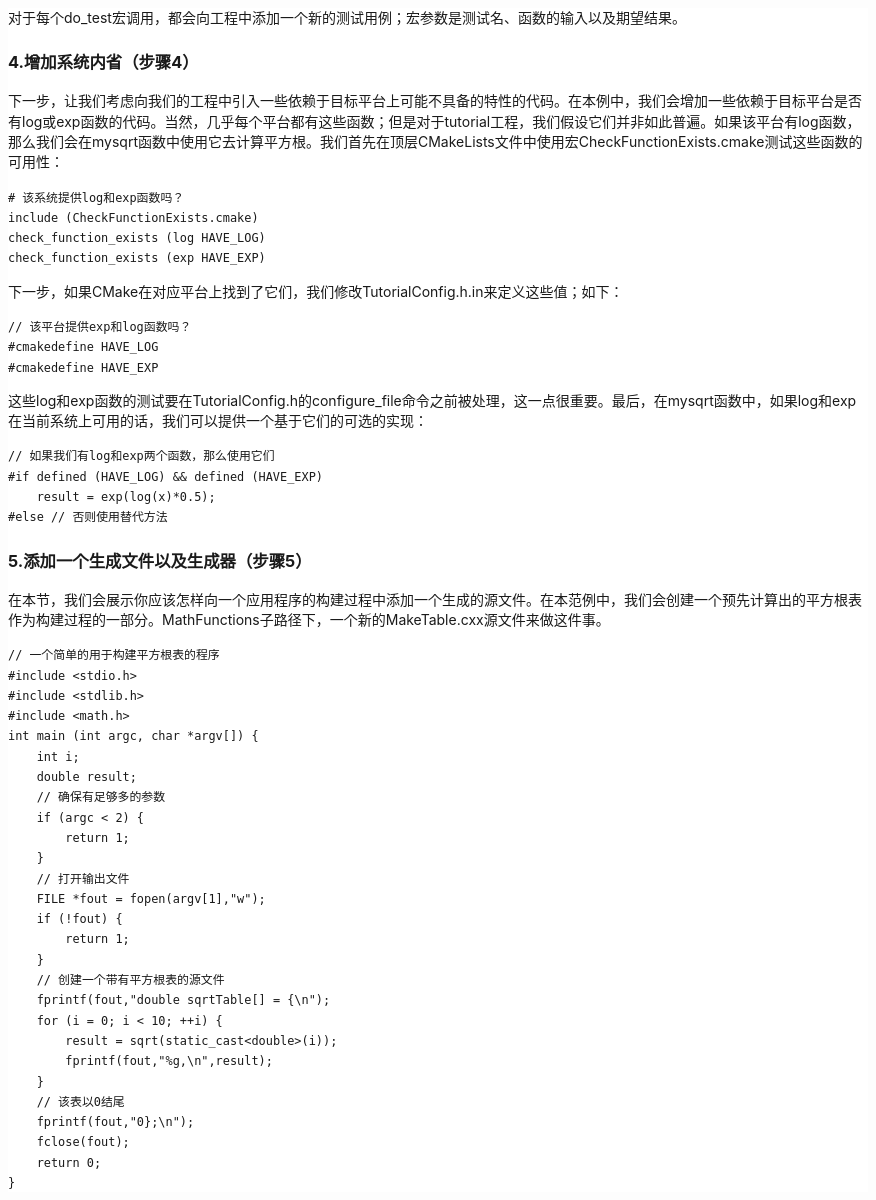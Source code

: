 对于每个do_test宏调用，都会向工程中添加一个新的测试用例；宏参数是测试名、函数的输入以及期望结果。

### 4.增加系统内省（步骤4）

下一步，让我们考虑向我们的工程中引入一些依赖于目标平台上可能不具备的特性的代码。在本例中，我们会增加一些依赖于目标平台是否有log或exp函数的代码。当然，几乎每个平台都有这些函数；但是对于tutorial工程，我们假设它们并非如此普遍。如果该平台有log函数，那么我们会在mysqrt函数中使用它去计算平方根。我们首先在顶层CMakeLists文件中使用宏CheckFunctionExists.cmake测试这些函数的可用性：

```
# 该系统提供log和exp函数吗？
include (CheckFunctionExists.cmake)
check_function_exists (log HAVE_LOG)
check_function_exists (exp HAVE_EXP)
```

下一步，如果CMake在对应平台上找到了它们，我们修改TutorialConfig.h.in来定义这些值；如下：

```
// 该平台提供exp和log函数吗？
#cmakedefine HAVE_LOG
#cmakedefine HAVE_EXP
```

这些log和exp函数的测试要在TutorialConfig.h的configure_file命令之前被处理，这一点很重要。最后，在mysqrt函数中，如果log和exp在当前系统上可用的话，我们可以提供一个基于它们的可选的实现：

```
// 如果我们有log和exp两个函数，那么使用它们
#if defined (HAVE_LOG) && defined (HAVE_EXP)
    result = exp(log(x)*0.5);
#else // 否则使用替代方法
```

### 5.添加一个生成文件以及生成器（步骤5）

在本节，我们会展示你应该怎样向一个应用程序的构建过程中添加一个生成的源文件。在本范例中，我们会创建一个预先计算出的平方根表作为构建过程的一部分。MathFunctions子路径下，一个新的MakeTable.cxx源文件来做这件事。

```
// 一个简单的用于构建平方根表的程序
#include <stdio.h>
#include <stdlib.h>
#include <math.h>
int main (int argc, char *argv[]) {
    int i;
    double result;
    // 确保有足够多的参数
    if (argc < 2) {
        return 1;
    }
    // 打开输出文件
    FILE *fout = fopen(argv[1],"w");
    if (!fout) {
        return 1;
    }
    // 创建一个带有平方根表的源文件
    fprintf(fout,"double sqrtTable[] = {\n");
    for (i = 0; i < 10; ++i) {
        result = sqrt(static_cast<double>(i));
        fprintf(fout,"%g,\n",result);
    }
    // 该表以0结尾
    fprintf(fout,"0};\n");
    fclose(fout);
    return 0;
}
```
